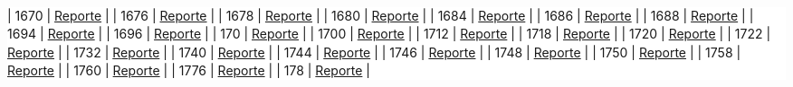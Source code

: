 | 1670 | [Reporte](https://htmlpreview.github.io/?https://raw.githubusercontent.com/jjr2040/pruebas-parcial2/master/results/mutants/com.evancharlton.mileage-mutant1670/com.evancharlton.mileage_3110-aligned-debugSigned.apk/error.html) |
| 1676 | [Reporte](https://htmlpreview.github.io/?https://raw.githubusercontent.com/jjr2040/pruebas-parcial2/master/results/mutants/com.evancharlton.mileage-mutant1676/com.evancharlton.mileage_3110-aligned-debugSigned.apk/error.html) |
| 1678 | [Reporte](https://htmlpreview.github.io/?https://raw.githubusercontent.com/jjr2040/pruebas-parcial2/master/results/mutants/com.evancharlton.mileage-mutant1678/com.evancharlton.mileage_3110-aligned-debugSigned.apk/error.html) |
| 1680 | [Reporte](https://htmlpreview.github.io/?https://raw.githubusercontent.com/jjr2040/pruebas-parcial2/master/results/mutants/com.evancharlton.mileage-mutant1680/com.evancharlton.mileage_3110-aligned-debugSigned.apk/error.html) |
| 1684 | [Reporte](https://htmlpreview.github.io/?https://raw.githubusercontent.com/jjr2040/pruebas-parcial2/master/results/mutants/com.evancharlton.mileage-mutant1684/com.evancharlton.mileage_3110-aligned-debugSigned.apk/error.html) |
| 1686 | [Reporte](https://htmlpreview.github.io/?https://raw.githubusercontent.com/jjr2040/pruebas-parcial2/master/results/mutants/com.evancharlton.mileage-mutant1686/com.evancharlton.mileage_3110-aligned-debugSigned.apk/error.html) |
| 1688 | [Reporte](https://htmlpreview.github.io/?https://raw.githubusercontent.com/jjr2040/pruebas-parcial2/master/results/mutants/com.evancharlton.mileage-mutant1688/com.evancharlton.mileage_3110-aligned-debugSigned.apk/error.html) |
| 1694 | [Reporte](https://htmlpreview.github.io/?https://raw.githubusercontent.com/jjr2040/pruebas-parcial2/master/results/mutants/com.evancharlton.mileage-mutant1694/com.evancharlton.mileage_3110-aligned-debugSigned.apk/error.html) |
| 1696 | [Reporte](https://htmlpreview.github.io/?https://raw.githubusercontent.com/jjr2040/pruebas-parcial2/master/results/mutants/com.evancharlton.mileage-mutant1696/com.evancharlton.mileage_3110-aligned-debugSigned.apk/error.html) |
| 170 | [Reporte](https://htmlpreview.github.io/?https://raw.githubusercontent.com/jjr2040/pruebas-parcial2/master/results/mutants/com.evancharlton.mileage-mutant170/com.evancharlton.mileage_3110-aligned-debugSigned.apk/error.html) |
| 1700 | [Reporte](https://htmlpreview.github.io/?https://raw.githubusercontent.com/jjr2040/pruebas-parcial2/master/results/mutants/com.evancharlton.mileage-mutant1700/com.evancharlton.mileage_3110-aligned-debugSigned.apk/error.html) |
| 1712 | [Reporte](https://htmlpreview.github.io/?https://raw.githubusercontent.com/jjr2040/pruebas-parcial2/master/results/mutants/com.evancharlton.mileage-mutant1712/com.evancharlton.mileage_3110-aligned-debugSigned.apk/error.html) |
| 1718 | [Reporte](https://htmlpreview.github.io/?https://raw.githubusercontent.com/jjr2040/pruebas-parcial2/master/results/mutants/com.evancharlton.mileage-mutant1718/com.evancharlton.mileage_3110-aligned-debugSigned.apk/error.html) |
| 1720 | [Reporte](https://htmlpreview.github.io/?https://raw.githubusercontent.com/jjr2040/pruebas-parcial2/master/results/mutants/com.evancharlton.mileage-mutant1720/com.evancharlton.mileage_3110-aligned-debugSigned.apk/error.html) |
| 1722 | [Reporte](https://htmlpreview.github.io/?https://raw.githubusercontent.com/jjr2040/pruebas-parcial2/master/results/mutants/com.evancharlton.mileage-mutant1722/com.evancharlton.mileage_3110-aligned-debugSigned.apk/error.html) |
| 1732 | [Reporte](https://htmlpreview.github.io/?https://raw.githubusercontent.com/jjr2040/pruebas-parcial2/master/results/mutants/com.evancharlton.mileage-mutant1732/com.evancharlton.mileage_3110-aligned-debugSigned.apk/error.html) |
| 1740 | [Reporte](https://htmlpreview.github.io/?https://raw.githubusercontent.com/jjr2040/pruebas-parcial2/master/results/mutants/com.evancharlton.mileage-mutant1740/com.evancharlton.mileage_3110-aligned-debugSigned.apk/error.html) |
| 1744 | [Reporte](https://htmlpreview.github.io/?https://raw.githubusercontent.com/jjr2040/pruebas-parcial2/master/results/mutants/com.evancharlton.mileage-mutant1744/com.evancharlton.mileage_3110-aligned-debugSigned.apk/error.html) |
| 1746 | [Reporte](https://htmlpreview.github.io/?https://raw.githubusercontent.com/jjr2040/pruebas-parcial2/master/results/mutants/com.evancharlton.mileage-mutant1746/com.evancharlton.mileage_3110-aligned-debugSigned.apk/error.html) |
| 1748 | [Reporte](https://htmlpreview.github.io/?https://raw.githubusercontent.com/jjr2040/pruebas-parcial2/master/results/mutants/com.evancharlton.mileage-mutant1748/com.evancharlton.mileage_3110-aligned-debugSigned.apk/error.html) |
| 1750 | [Reporte](https://htmlpreview.github.io/?https://raw.githubusercontent.com/jjr2040/pruebas-parcial2/master/results/mutants/com.evancharlton.mileage-mutant1750/com.evancharlton.mileage_3110-aligned-debugSigned.apk/error.html) |
| 1758 | [Reporte](https://htmlpreview.github.io/?https://raw.githubusercontent.com/jjr2040/pruebas-parcial2/master/results/mutants/com.evancharlton.mileage-mutant1758/com.evancharlton.mileage_3110-aligned-debugSigned.apk/error.html) |
| 1760 | [Reporte](https://htmlpreview.github.io/?https://raw.githubusercontent.com/jjr2040/pruebas-parcial2/master/results/mutants/com.evancharlton.mileage-mutant1760/com.evancharlton.mileage_3110-aligned-debugSigned.apk/error.html) |
| 1776 | [Reporte](https://htmlpreview.github.io/?https://raw.githubusercontent.com/jjr2040/pruebas-parcial2/master/results/mutants/com.evancharlton.mileage-mutant1776/com.evancharlton.mileage_3110-aligned-debugSigned.apk/error.html) |
| 178 | [Reporte](https://htmlpreview.github.io/?https://raw.githubusercontent.com/jjr2040/pruebas-parcial2/master/results/mutants/com.evancharlton.mileage-mutant178/com.evancharlton.mileage_3110-aligned-debugSigned.apk/error.html) |